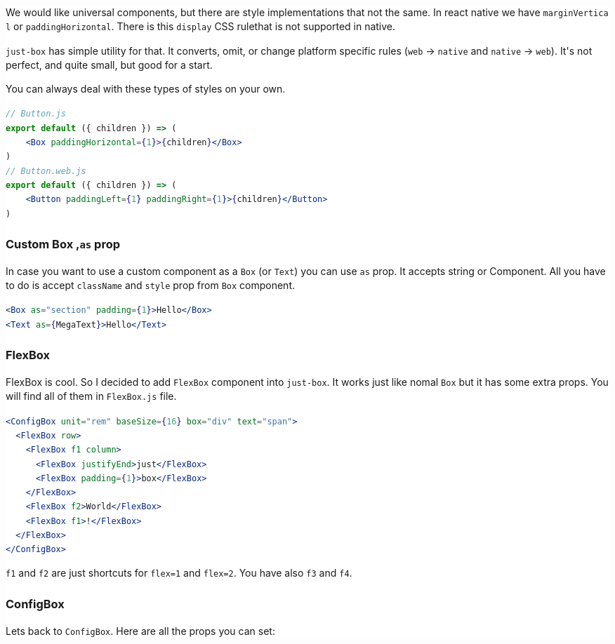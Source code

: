 We would like universal components, but there are style implementations that not the same. In react native we have `marginVertical` or `paddingHorizontal`. There is this `display` CSS rulethat is not supported in native.

`just-box` has simple utility for that. It converts, omit, or change platform specific rules (`web` -> `native` and `native` -> `web`). It's not perfect, and quite small, but good for a start.

You can always deal with these types of styles on your own.

```jsx
// Button.js
export default ({ children }) => (
	<Box paddingHorizontal={1}>{children}</Box>
)
// Button.web.js
export default ({ children }) => (
	<Button paddingLeft={1} paddingRight={1}>{children}</Button>
)

```

### Custom Box ,`as` prop

In case you want to use a custom component as a `Box` (or `Text`) you can use `as` prop. It accepts string or Component. All you have to do is accept `className` and `style` prop from `Box` component.

```jsx
<Box as="section" padding={1}>Hello</Box>
<Text as={MegaText}>Hello</Text>
```

### FlexBox

FlexBox is cool. So I decided to add `FlexBox` component into `just-box`. It works just like nomal `Box` but it has some extra props. You will find all of them in `FlexBox.js` file.

```jsx
<ConfigBox unit="rem" baseSize={16} box="div" text="span">
  <FlexBox row>
    <FlexBox f1 column>
      <FlexBox justifyEnd>just</FlexBox>
      <FlexBox padding={1}>box</FlexBox>
    </FlexBox>
    <FlexBox f2>World</FlexBox>
    <FlexBox f1>!</FlexBox>
  </FlexBox>
</ConfigBox>
```

`f1` and `f2` are just shortcuts for `flex=1` and `flex=2`. You have also `f3` and `f4`.

### ConfigBox

Lets back to `ConfigBox`. Here are all the props you can set:
